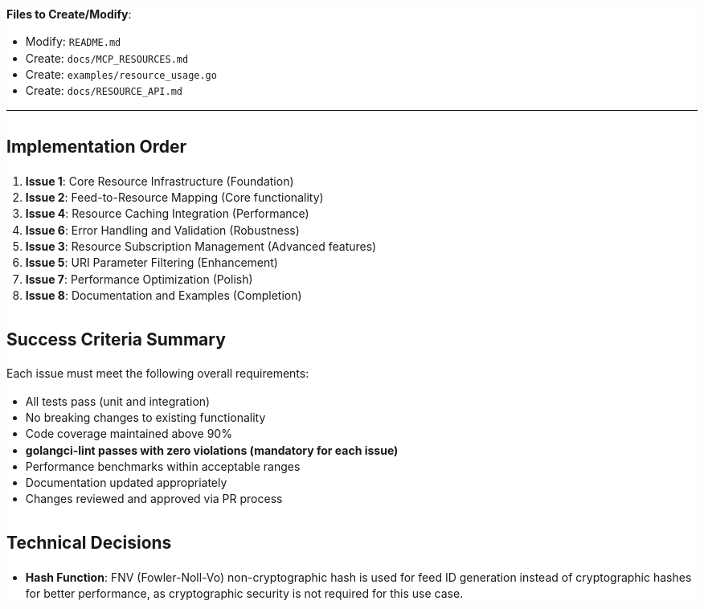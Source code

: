 **Files to Create/Modify**:
- Modify: `README.md`
- Create: `docs/MCP_RESOURCES.md`
- Create: `examples/resource_usage.go`
- Create: `docs/RESOURCE_API.md`

---

## Implementation Order

1. **Issue 1**: Core Resource Infrastructure (Foundation)
2. **Issue 2**: Feed-to-Resource Mapping (Core functionality)
3. **Issue 4**: Resource Caching Integration (Performance)
4. **Issue 6**: Error Handling and Validation (Robustness)
5. **Issue 3**: Resource Subscription Management (Advanced features)
6. **Issue 5**: URI Parameter Filtering (Enhancement)
7. **Issue 7**: Performance Optimization (Polish)
8. **Issue 8**: Documentation and Examples (Completion)

## Success Criteria Summary

Each issue must meet the following overall requirements:
- All tests pass (unit and integration)
- No breaking changes to existing functionality
- Code coverage maintained above 90%
- **golangci-lint passes with zero violations (mandatory for each issue)**
- Performance benchmarks within acceptable ranges
- Documentation updated appropriately
- Changes reviewed and approved via PR process

## Technical Decisions

- **Hash Function**: FNV (Fowler-Noll-Vo) non-cryptographic hash is used for feed ID generation instead of cryptographic hashes for better performance, as cryptographic security is not required for this use case.